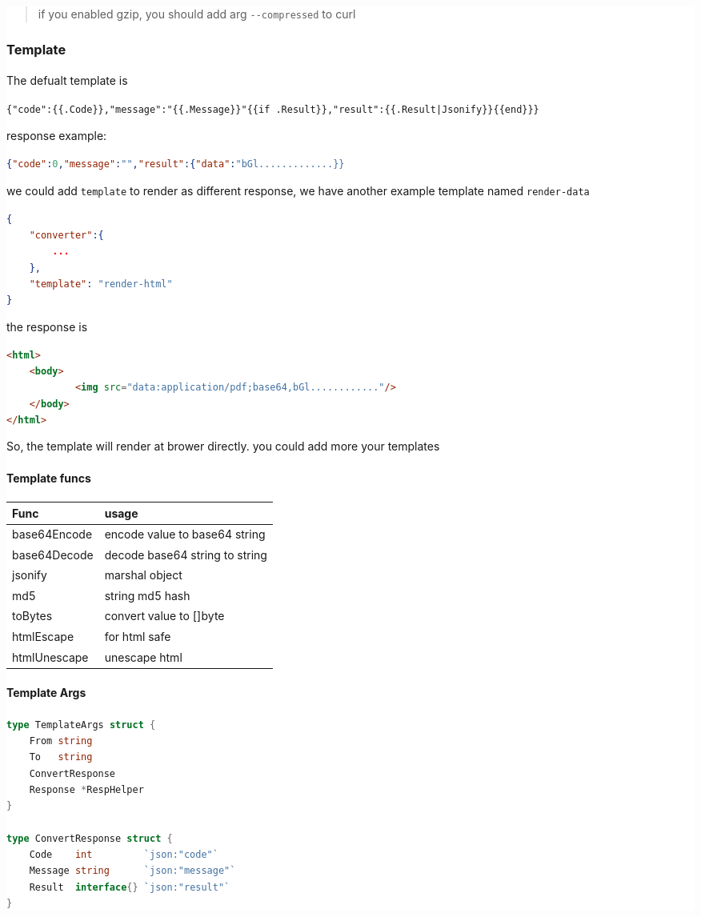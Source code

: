 > if you enabled gzip, you should add arg `--compressed` to curl

### Template

The defualt template is 

```
{"code":{{.Code}},"message":"{{.Message}}"{{if .Result}},"result":{{.Result|Jsonify}}{{end}}}
```

response example:


```json
{"code":0,"message":"","result":{"data":"bGl.............}}
```


we could add `template` to render as different response, we have another example template named `render-data`


```json
{
	"converter":{
		...
	},
	"template": "render-html"
}
```

the response is 

```html
<html>
	<body>
	     	<img src="data:application/pdf;base64,bGl............"/> 
 	</body>
</html>
```

So, the template will render at brower directly. you could add more your templates

#### Template funcs

Func|usage
:--|:--
base64Encode|encode value to base64 string
base64Decode|decode base64 string to string
jsonify|marshal object
md5|string md5 hash
toBytes|convert value to []byte
htmlEscape|for html safe
htmlUnescape|unescape html

#### Template Args

```go
type TemplateArgs struct {
	From string
	To   string
	ConvertResponse
	Response *RespHelper
}

type ConvertResponse struct {
	Code    int         `json:"code"`
	Message string      `json:"message"`
	Result  interface{} `json:"result"`
}
```
